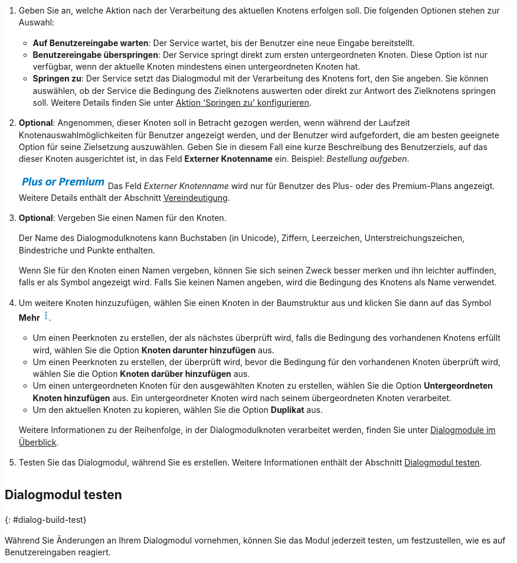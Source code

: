 1.  Geben Sie an, welche Aktion nach der Verarbeitung des aktuellen Knotens erfolgen soll. Die folgenden Optionen stehen zur Auswahl:

    - **Auf Benutzereingabe warten**: Der Service wartet, bis der Benutzer eine neue Eingabe bereitstellt.
    - **Benutzereingabe überspringen**: Der Service springt direkt zum ersten untergeordneten Knoten. Diese Option ist nur verfügbar, wenn der aktuelle Knoten mindestens einen untergeordneten Knoten hat.
    - **Springen zu**: Der Service setzt das Dialogmodul mit der Verarbeitung des Knotens fort, den Sie angeben. Sie können auswählen, ob der Service die Bedingung des Zielknotens auswerten oder direkt zur Antwort des Zielknotens springen soll. Weitere Details finden Sie unter [Aktion 'Springen zu' konfigurieren](/docs/services/assistant?topic=assistant-dialog-overview#dialog-overview-jump-to-config).

1.  **Optional**: Angenommen, dieser Knoten soll in Betracht gezogen werden, wenn während der Laufzeit Knotenauswahlmöglichkeiten für Benutzer angezeigt werden, und der Benutzer wird aufgefordert, die am besten geeignete Option für seine Zielsetzung auszuwählen. Geben Sie in diesem Fall eine kurze Beschreibung des Benutzerziels, auf das dieser Knoten ausgerichtet ist, in das Feld **Externer Knotenname** ein. Beispiel: *Bestellung aufgeben*.

    ![Nur Plus- oder Premium-Plan](images/premium.png) Das Feld *Externer Knotenname* wird nur für Benutzer des Plus- oder des Premium-Plans angezeigt. Weitere Details enthält der Abschnitt [Vereindeutigung](/docs/services/assistant?topic=assistant-dialog-runtime#dialog-runtime-disambiguation).

1.  **Optional**: Vergeben Sie einen Namen für den Knoten.

    Der Name des Dialogmodulknotens kann Buchstaben (in Unicode), Ziffern, Leerzeichen, Unterstreichungszeichen, Bindestriche und Punkte enthalten.

    Wenn Sie für den Knoten einen Namen vergeben, können Sie sich seinen Zweck besser merken und ihn leichter auffinden, falls er als Symbol angezeigt wird. Falls Sie keinen Namen angeben, wird die Bedingung des Knotens als Name verwendet.

1.  Um weitere Knoten hinzuzufügen, wählen Sie einen Knoten in der Baumstruktur aus und klicken Sie dann auf das Symbol **Mehr** ![Symbol 'Mehr'](images/kabob.png).
    - Um einen Peerknoten zu erstellen, der als nächstes überprüft wird, falls die Bedingung des vorhandenen Knotens erfüllt wird, wählen Sie die Option **Knoten darunter hinzufügen** aus.
    - Um einen Peerknoten zu erstellen, der überprüft wird, bevor die Bedingung für den vorhandenen Knoten überprüft wird, wählen Sie die Option **Knoten darüber hinzufügen** aus.
    - Um einen untergeordneten Knoten für den ausgewählten Knoten zu erstellen, wählen Sie die Option **Untergeordneten Knoten hinzufügen** aus. Ein untergeordneter Knoten wird nach seinem übergeordneten Knoten verarbeitet.
    - Um den aktuellen Knoten zu kopieren, wählen Sie die Option **Duplikat** aus.

    Weitere Informationen zu der Reihenfolge, in der Dialogmodulknoten verarbeitet werden, finden Sie unter [Dialogmodule im Überblick](/docs/services/assistant?topic=assistant-dialog-overview#dialog-overview-flow).
1.  Testen Sie das Dialogmodul, während Sie es erstellen.
   Weitere Informationen enthält der Abschnitt [Dialogmodul testen](#dialog-build-test).

## Dialogmodul testen
{: #dialog-build-test}

Während Sie Änderungen an Ihrem Dialogmodul vornehmen, können Sie das Modul jederzeit testen, um festzustellen, wie es auf Benutzereingaben reagiert.
